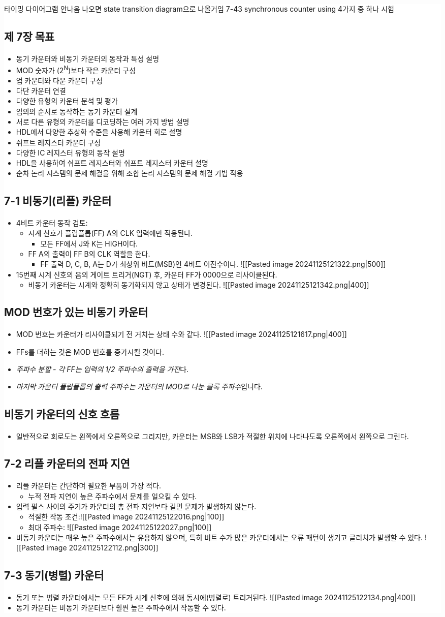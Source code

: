 타이밍 다이어그램 안나옴
나오면 state transition diagram으로 나올거임
7-43 synchronous counter using 4가지 중 하나 시험
## 제 7장 목표
- 동기 카운터와 비동기 카운터의 동작과 특성 설명
- MOD 숫자가 \(2<sup>N</sup>\)보다 작은 카운터 구성
- 업 카운터와 다운 카운터 구성
- 다단 카운터 연결
- 다양한 유형의 카운터 분석 및 평가
- 임의의 순서로 동작하는 동기 카운터 설계
- 서로 다른 유형의 카운터를 디코딩하는 여러 가지 방법 설명
- HDL에서 다양한 추상화 수준을 사용해 카운터 회로 설명
- 쉬프트 레지스터 카운터 구성
- 다양한 IC 레지스터 유형의 동작 설명
- HDL을 사용하여 쉬프트 레지스터와 쉬프트 레지스터 카운터 설명
- 순차 논리 시스템의 문제 해결을 위해 조합 논리 시스템의 문제 해결 기법 적용
## 7-1 비동기(리플) 카운터
- 4비트 카운터 동작 검토:
  - 시계 신호가 플립플롭(FF) A의 CLK 입력에만 적용된다.
	  - 모든 FF에서 J와 K는 HIGH이다.
  - FF A의 출력이 FF B의 CLK 역할을 한다.
	  - FF 출력 D, C, B, A는 D가 최상위 비트(MSB)인 4비트 이진수이다.
![[Pasted image 20241125121322.png|500]]
- 15번째 시계 신호의 음의 게이트 트리거(NGT) 후, 카운터 FF가 0000으로 리사이클된다.
	- 비동기 카운터는 시계와 정확히 동기화되지 않고 상태가 변경된다.
![[Pasted image 20241125121342.png|400]]
## MOD 번호가 있는 비동기 카운터
- MOD 번호는 카운터가 리사이클되기 전 거치는 상태 수와 같다.
![[Pasted image 20241125121617.png|400]]
- FFs를 더하는 것은 MOD 번호를 증가시킬 것이다.

- *주파수 분할 - 각 FF는 입력의 1/2 주파수의 출력을 가진*다.
- *마지막 카운터 플립플롭의 출력 주파수는 카운터의 MOD로 나눈 클록 주파수*입니다.
## 비동기 카운터의 신호 흐름
- 일반적으로 회로도는 왼쪽에서 오른쪽으로 그리지만, 카운터는 MSB와 LSB가 적절한 위치에 나타나도록 오른쪽에서 왼쪽으로 그린다.

## 7-2 리플 카운터의 전파 지연
- 리플 카운터는 간단하며 필요한 부품이 가장 적다.
  - 누적 전파 지연이 높은 주파수에서 문제를 일으킬 수 있다.
- 입력 펄스 사이의 주기가 카운터의 총 전파 지연보다 길면 문제가 발생하지 않는다.
  - 적절한 작동 조건:![[Pasted image 20241125122016.png|100]]
  - 최대 주파수: ![[Pasted image 20241125122027.png|100]]
- 비동기 카운터는 매우 높은 주파수에서는 유용하지 않으며, 특히 비트 수가 많은 카운터에서는 오류 패턴이 생기고 글리치가 발생할 수 있다.
![[Pasted image 20241125122112.png|300]]
## 7-3 동기(병렬) 카운터
- 동기 또는 병렬 카운터에서는 모든 FF가 시계 신호에 의해 동시에(병렬로) 트리거된다.
![[Pasted image 20241125122134.png|400]]
- 동기 카운터는 비동기 카운터보다 훨씬 높은 주파수에서 작동할 수 있다.
